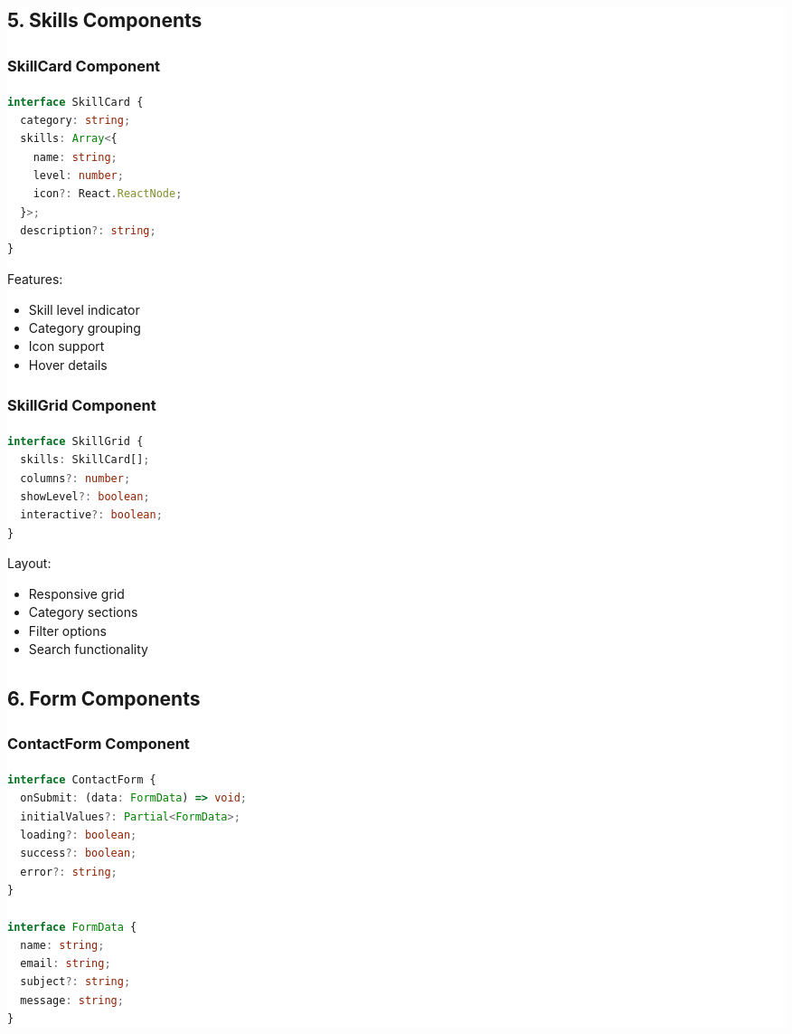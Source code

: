 ## 5. Skills Components

### SkillCard Component
```typescript
interface SkillCard {
  category: string;
  skills: Array<{
    name: string;
    level: number;
    icon?: React.ReactNode;
  }>;
  description?: string;
}
```

Features:
- Skill level indicator
- Category grouping
- Icon support
- Hover details

### SkillGrid Component
```typescript
interface SkillGrid {
  skills: SkillCard[];
  columns?: number;
  showLevel?: boolean;
  interactive?: boolean;
}
```

Layout:
- Responsive grid
- Category sections
- Filter options
- Search functionality

## 6. Form Components

### ContactForm Component
```typescript
interface ContactForm {
  onSubmit: (data: FormData) => void;
  initialValues?: Partial<FormData>;
  loading?: boolean;
  success?: boolean;
  error?: string;
}

interface FormData {
  name: string;
  email: string;
  subject?: string;
  message: string;
}
```

